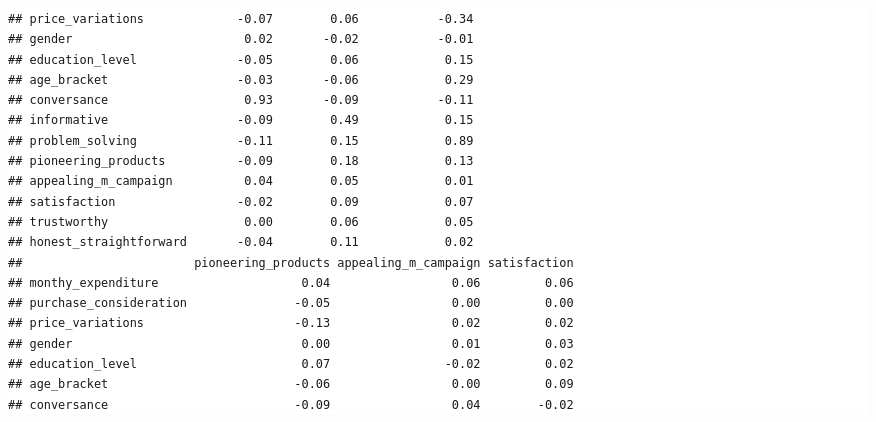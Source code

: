     ## price_variations             -0.07        0.06           -0.34
    ## gender                        0.02       -0.02           -0.01
    ## education_level              -0.05        0.06            0.15
    ## age_bracket                  -0.03       -0.06            0.29
    ## conversance                   0.93       -0.09           -0.11
    ## informative                  -0.09        0.49            0.15
    ## problem_solving              -0.11        0.15            0.89
    ## pioneering_products          -0.09        0.18            0.13
    ## appealing_m_campaign          0.04        0.05            0.01
    ## satisfaction                 -0.02        0.09            0.07
    ## trustworthy                   0.00        0.06            0.05
    ## honest_straightforward       -0.04        0.11            0.02
    ##                        pioneering_products appealing_m_campaign satisfaction
    ## monthy_expenditure                    0.04                 0.06         0.06
    ## purchase_consideration               -0.05                 0.00         0.00
    ## price_variations                     -0.13                 0.02         0.02
    ## gender                                0.00                 0.01         0.03
    ## education_level                       0.07                -0.02         0.02
    ## age_bracket                          -0.06                 0.00         0.09
    ## conversance                          -0.09                 0.04        -0.02
